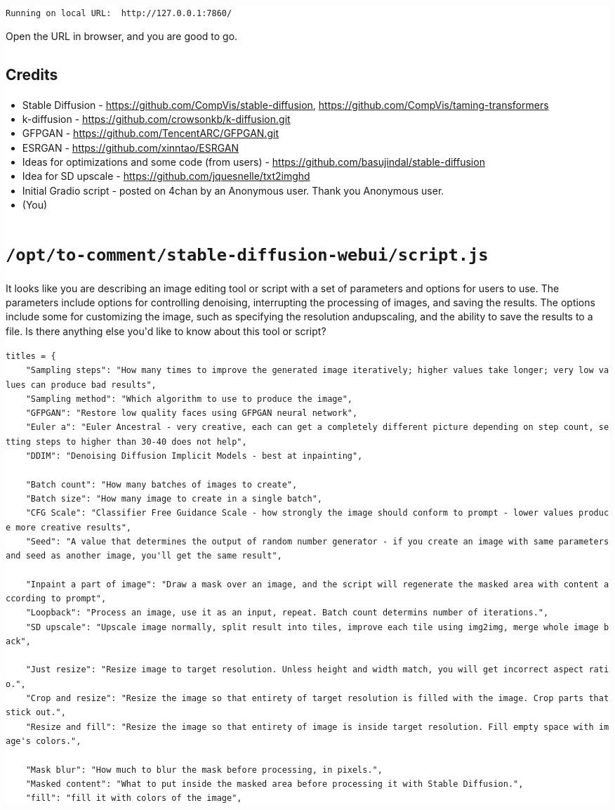 ```
Running on local URL:  http://127.0.0.1:7860/
```

Open the URL in browser, and you are good to go.


## Credits
- Stable Diffusion - https://github.com/CompVis/stable-diffusion, https://github.com/CompVis/taming-transformers
- k-diffusion - https://github.com/crowsonkb/k-diffusion.git
- GFPGAN - https://github.com/TencentARC/GFPGAN.git
- ESRGAN - https://github.com/xinntao/ESRGAN
- Ideas for optimizations and some code (from users) - https://github.com/basujindal/stable-diffusion
- Idea for SD upscale - https://github.com/jquesnelle/txt2imghd
- Initial Gradio script - posted on 4chan by an Anonymous user. Thank you Anonymous user.
- (You)


# `/opt/to-comment/stable-diffusion-webui/script.js`

It looks like you are describing an image editing tool or script with a set of parameters and options for users to use. The parameters include options for controlling denoising, interrupting the processing of images, and saving the results. The options include some for customizing the image, such as specifying the resolution andupscaling, and the ability to save the results to a file. Is there anything else you'd like to know about this tool or script?



```
titles = {
    "Sampling steps": "How many times to improve the generated image iteratively; higher values take longer; very low values can produce bad results",
    "Sampling method": "Which algorithm to use to produce the image",
	"GFPGAN": "Restore low quality faces using GFPGAN neural network",
	"Euler a": "Euler Ancestral - very creative, each can get a completely different picture depending on step count, setting steps to higher than 30-40 does not help",
	"DDIM": "Denoising Diffusion Implicit Models - best at inpainting",

	"Batch count": "How many batches of images to create",
	"Batch size": "How many image to create in a single batch",
    "CFG Scale": "Classifier Free Guidance Scale - how strongly the image should conform to prompt - lower values produce more creative results",
    "Seed": "A value that determines the output of random number generator - if you create an image with same parameters and seed as another image, you'll get the same result",

    "Inpaint a part of image": "Draw a mask over an image, and the script will regenerate the masked area with content according to prompt",
    "Loopback": "Process an image, use it as an input, repeat. Batch count determins number of iterations.",
    "SD upscale": "Upscale image normally, split result into tiles, improve each tile using img2img, merge whole image back",

    "Just resize": "Resize image to target resolution. Unless height and width match, you will get incorrect aspect ratio.",
    "Crop and resize": "Resize the image so that entirety of target resolution is filled with the image. Crop parts that stick out.",
    "Resize and fill": "Resize the image so that entirety of image is inside target resolution. Fill empty space with image's colors.",

    "Mask blur": "How much to blur the mask before processing, in pixels.",
    "Masked content": "What to put inside the masked area before processing it with Stable Diffusion.",
    "fill": "fill it with colors of the image",
```